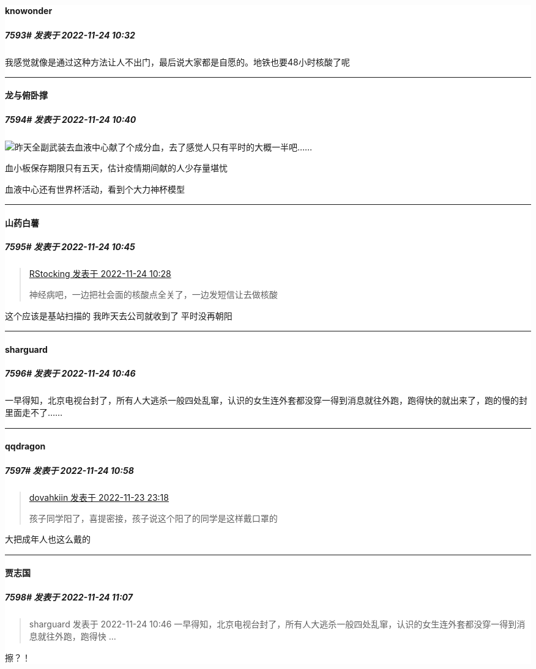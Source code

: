 ####  knowonder  
##### 7593#       发表于 2022-11-24 10:32

我感觉就像是通过这种方法让人不出门，最后说大家都是自愿的。地铁也要48小时核酸了呢

*****

####  龙与俯卧撑  
##### 7594#       发表于 2022-11-24 10:40

<img src="https://static.saraba1st.com/image/smiley/face2017/009.gif" referrerpolicy="no-referrer">昨天全副武装去血液中心献了个成分血，去了感觉人只有平时的大概一半吧……

血小板保存期限只有五天，估计疫情期间献的人少存量堪忧

血液中心还有世界杯活动，看到个大力神杯模型



*****

####  山药白薯  
##### 7595#       发表于 2022-11-24 10:45

<blockquote><a href="httphttps://bbs.saraba1st.com/2b/forum.php?mod=redirect&amp;goto=findpost&amp;pid=58585231&amp;ptid=2047526" target="_blank">RStocking 发表于 2022-11-24 10:28</a>

神经病吧，一边把社会面的核酸点全关了，一边发短信让去做核酸</blockquote>
这个应该是基站扫描的 我昨天去公司就收到了 平时没再朝阳

*****

####  sharguard  
##### 7596#       发表于 2022-11-24 10:46

一早得知，北京电视台封了，所有人大逃杀一般四处乱窜，认识的女生连外套都没穿一得到消息就往外跑，跑得快的就出来了，跑的慢的封里面走不了……



*****

####  qqdragon  
##### 7597#       发表于 2022-11-24 10:58

<blockquote><a href="httphttps://bbs.saraba1st.com/2b/forum.php?mod=redirect&amp;goto=findpost&amp;pid=58580436&amp;ptid=2047526" target="_blank">dovahkiin 发表于 2022-11-23 23:18</a>

孩子同学阳了，喜提密接，孩子说这个阳了的同学是这样戴口罩的</blockquote>
大把成年人也这么戴的 



*****

####  贾志国  
##### 7598#       发表于 2022-11-24 11:07

<blockquote>sharguard 发表于 2022-11-24 10:46
一早得知，北京电视台封了，所有人大逃杀一般四处乱窜，认识的女生连外套都没穿一得到消息就往外跑，跑得快 ...</blockquote>
擦？！
